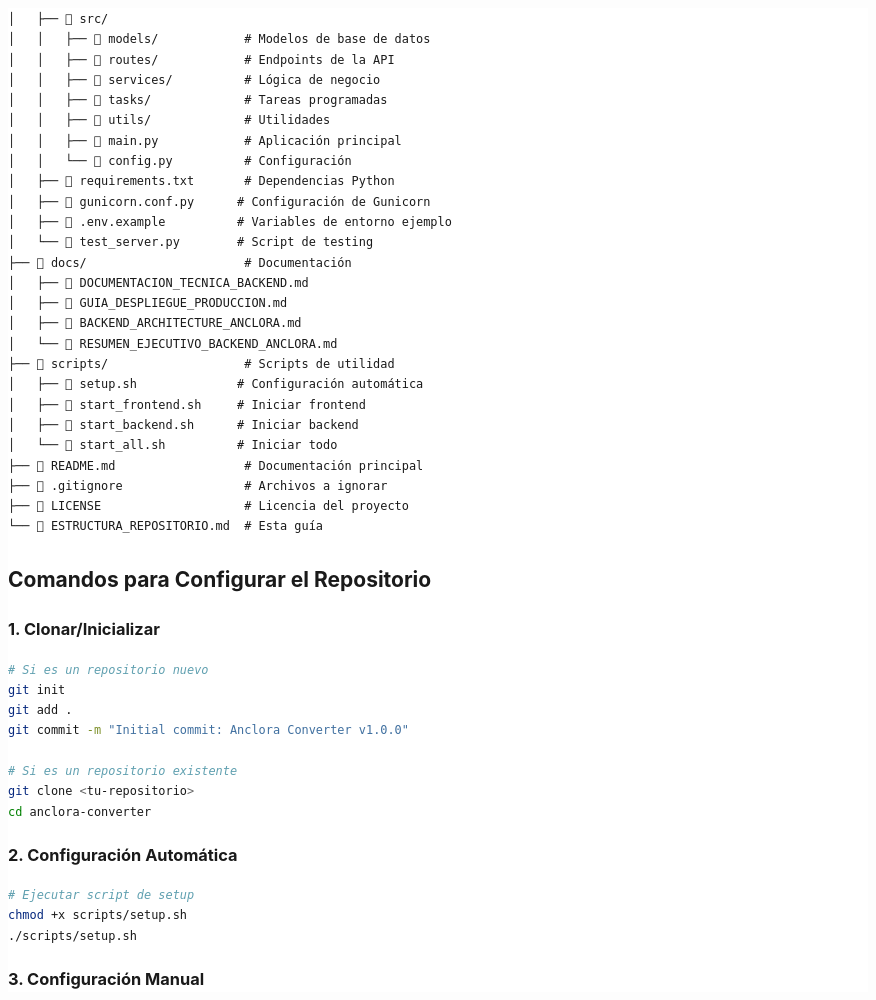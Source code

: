```
│   ├── 📁 src/
│   │   ├── 📁 models/            # Modelos de base de datos
│   │   ├── 📁 routes/            # Endpoints de la API
│   │   ├── 📁 services/          # Lógica de negocio
│   │   ├── 📁 tasks/             # Tareas programadas
│   │   ├── 📁 utils/             # Utilidades
│   │   ├── 📄 main.py            # Aplicación principal
│   │   └── 📄 config.py          # Configuración
│   ├── 📄 requirements.txt       # Dependencias Python
│   ├── 📄 gunicorn.conf.py      # Configuración de Gunicorn
│   ├── 📄 .env.example          # Variables de entorno ejemplo
│   └── 📄 test_server.py        # Script de testing
├── 📁 docs/                      # Documentación
│   ├── 📄 DOCUMENTACION_TECNICA_BACKEND.md
│   ├── 📄 GUIA_DESPLIEGUE_PRODUCCION.md
│   ├── 📄 BACKEND_ARCHITECTURE_ANCLORA.md
│   └── 📄 RESUMEN_EJECUTIVO_BACKEND_ANCLORA.md
├── 📁 scripts/                   # Scripts de utilidad
│   ├── 📄 setup.sh              # Configuración automática
│   ├── 📄 start_frontend.sh     # Iniciar frontend
│   ├── 📄 start_backend.sh      # Iniciar backend
│   └── 📄 start_all.sh          # Iniciar todo
├── 📄 README.md                  # Documentación principal
├── 📄 .gitignore                 # Archivos a ignorar
├── 📄 LICENSE                    # Licencia del proyecto
└── 📄 ESTRUCTURA_REPOSITORIO.md  # Esta guía
```

## Comandos para Configurar el Repositorio

### 1. Clonar/Inicializar
```bash
# Si es un repositorio nuevo
git init
git add .
git commit -m "Initial commit: Anclora Converter v1.0.0"

# Si es un repositorio existente
git clone <tu-repositorio>
cd anclora-converter
```

### 2. Configuración Automática
```bash
# Ejecutar script de setup
chmod +x scripts/setup.sh
./scripts/setup.sh
```

### 3. Configuración Manual

